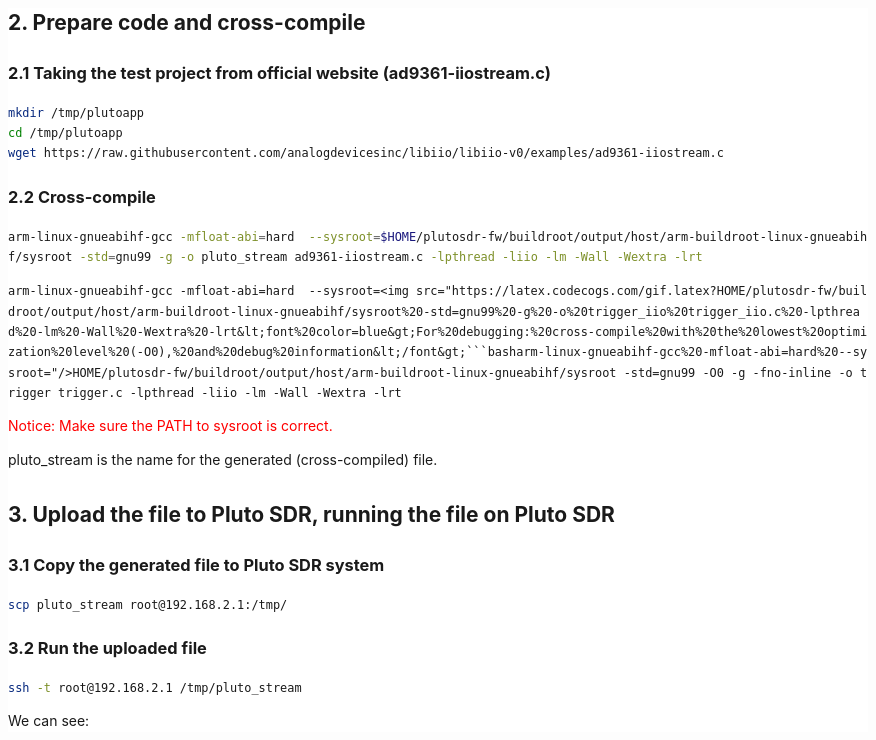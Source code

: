## 2. Prepare code and cross-compile
### 2.1 Taking the test project from official website (ad9361-iiostream.c)
```bash
mkdir /tmp/plutoapp
cd /tmp/plutoapp
wget https://raw.githubusercontent.com/analogdevicesinc/libiio/libiio-v0/examples/ad9361-iiostream.c
```
  
### 2.2 Cross-compile
```bash
arm-linux-gnueabihf-gcc -mfloat-abi=hard  --sysroot=$HOME/plutosdr-fw/buildroot/output/host/arm-buildroot-linux-gnueabihf/sysroot -std=gnu99 -g -o pluto_stream ad9361-iiostream.c -lpthread -liio -lm -Wall -Wextra -lrt
```
```
arm-linux-gnueabihf-gcc -mfloat-abi=hard  --sysroot=<img src="https://latex.codecogs.com/gif.latex?HOME/plutosdr-fw/buildroot/output/host/arm-buildroot-linux-gnueabihf/sysroot%20-std=gnu99%20-g%20-o%20trigger_iio%20trigger_iio.c%20-lpthread%20-lm%20-Wall%20-Wextra%20-lrt&lt;font%20color=blue&gt;For%20debugging:%20cross-compile%20with%20the%20lowest%20optimization%20level%20(-O0),%20and%20debug%20information&lt;/font&gt;```basharm-linux-gnueabihf-gcc%20-mfloat-abi=hard%20--sysroot="/>HOME/plutosdr-fw/buildroot/output/host/arm-buildroot-linux-gnueabihf/sysroot -std=gnu99 -O0 -g -fno-inline -o trigger trigger.c -lpthread -liio -lm -Wall -Wextra -lrt
```

<font color=red>
Notice: 
Make sure the PATH to sysroot is correct. 
</font>
  
pluto_stream is the name for the generated (cross-compiled) file.
  
## 3. Upload the file to Pluto SDR, running the file on Pluto SDR
### 3.1 Copy the generated file to Pluto SDR system
```bash
scp pluto_stream root@192.168.2.1:/tmp/
```
  
### 3.2 Run the uploaded file
```bash
ssh -t root@192.168.2.1 /tmp/pluto_stream
```
We can see: